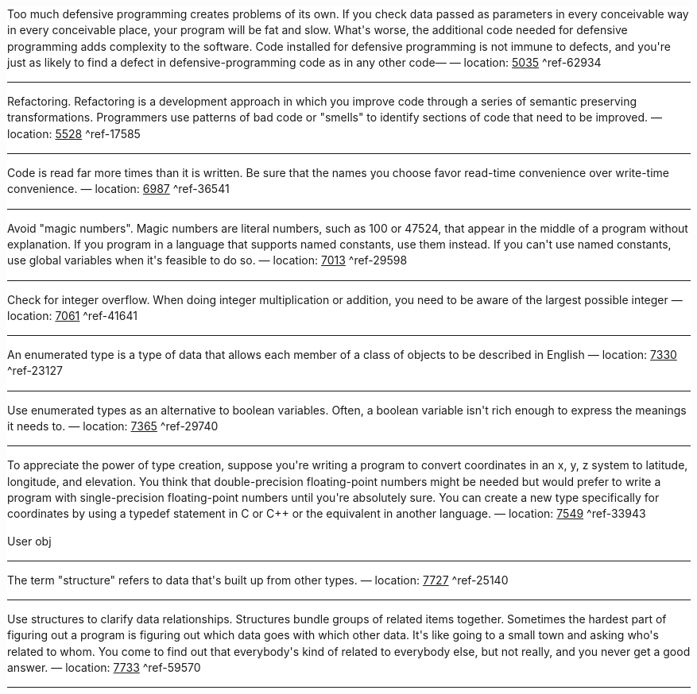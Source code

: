 Too much defensive programming creates problems of its own. If you check data passed as parameters in every conceivable way in every conceivable place, your program will be fat and slow. What's worse, the additional code needed for defensive programming adds complexity to the software. Code installed for defensive programming is not immune to defects, and you're just as likely to find a defect in defensive-programming code as in any other code— — location: [5035]() ^ref-62934

---
Refactoring. Refactoring is a development approach in which you improve code through a series of semantic preserving transformations. Programmers use patterns of bad code or "smells" to identify sections of code that need to be improved. — location: [5528]() ^ref-17585

---
Code is read far more times than it is written. Be sure that the names you choose favor read-time convenience over write-time convenience. — location: [6987]() ^ref-36541

---
Avoid "magic numbers". Magic numbers are literal numbers, such as 100 or 47524, that appear in the middle of a program without explanation. If you program in a language that supports named constants, use them instead. If you can't use named constants, use global variables when it's feasible to do so. — location: [7013]() ^ref-29598

---
Check for integer overflow. When doing integer multiplication or addition, you need to be aware of the largest possible integer — location: [7061]() ^ref-41641

---
An enumerated type is a type of data that allows each member of a class of objects to be described in English — location: [7330]() ^ref-23127

---
Use enumerated types as an alternative to boolean variables. Often, a boolean variable isn't rich enough to express the meanings it needs to. — location: [7365]() ^ref-29740

---
To appreciate the power of type creation, suppose you're writing a program to convert coordinates in an x, y, z system to latitude, longitude, and elevation. You think that double-precision floating-point numbers might be needed but would prefer to write a program with single-precision floating-point numbers until you're absolutely sure. You can create a new type specifically for coordinates by using a typedef statement in C or C++ or the equivalent in another language. — location: [7549]() ^ref-33943

User obj

---
The term "structure" refers to data that's built up from other types. — location: [7727]() ^ref-25140

---
Use structures to clarify data relationships. Structures bundle groups of related items together. Sometimes the hardest part of figuring out a program is figuring out which data goes with which other data. It's like going to a small town and asking who's related to whom. You come to find out that everybody's kind of related to everybody else, but not really, and you never get a good answer. — location: [7733]() ^ref-59570

---